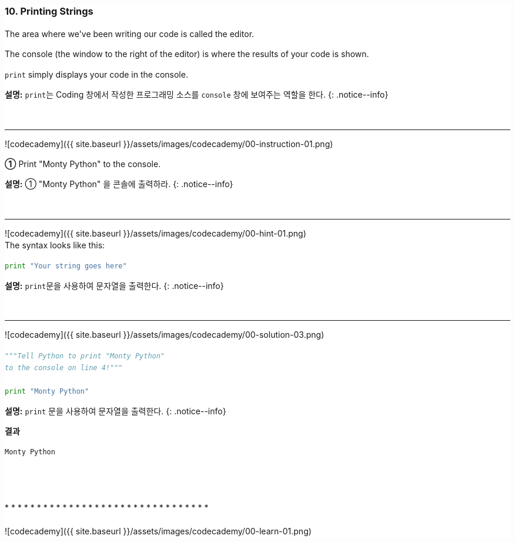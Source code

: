 ### 10. Printing Strings

The area where we've been writing our code is called the editor.

The console (the window to the right of the editor) is where the results of your code is shown.

`print` simply displays your code in the console.



**설명:** `print`는 Coding 창에서 작성한 프로그래밍 소스를 `console` 창에 보여주는 역할을 한다. 
{: .notice--info}


<br>
<hr/>


![codecademy]({{ site.baseurl }}/assets/images/codecademy/00-instruction-01.png)    

**①** Print "Monty Python" to the console.


**설명:** ① "Monty Python" 을 콘솔에 출력하라. 
{: .notice--info}


<br>
<hr/>


![codecademy]({{ site.baseurl }}/assets/images/codecademy/00-hint-01.png)    
The syntax looks like this:
```python
print "Your string goes here"
```

**설명:** `print`문을 사용하여 문자열을 출력한다. 
{: .notice--info}

<br>
<hr/>


![codecademy]({{ site.baseurl }}/assets/images/codecademy/00-solution-03.png)    


```python
"""Tell Python to print "Monty Python"
to the console on line 4!"""

print "Monty Python"
```

**설명:** `print` 문을 사용하여 문자열을 출력한다. 
{: .notice--info}



**결과**
```
Monty Python
```
<br>
<br>    
<br>    
* * * * * * * * * * * * * * * * * * * * * * * * * * * * * * * *     
<br>
<br>
![codecademy]({{ site.baseurl }}/assets/images/codecademy/00-learn-01.png)    

